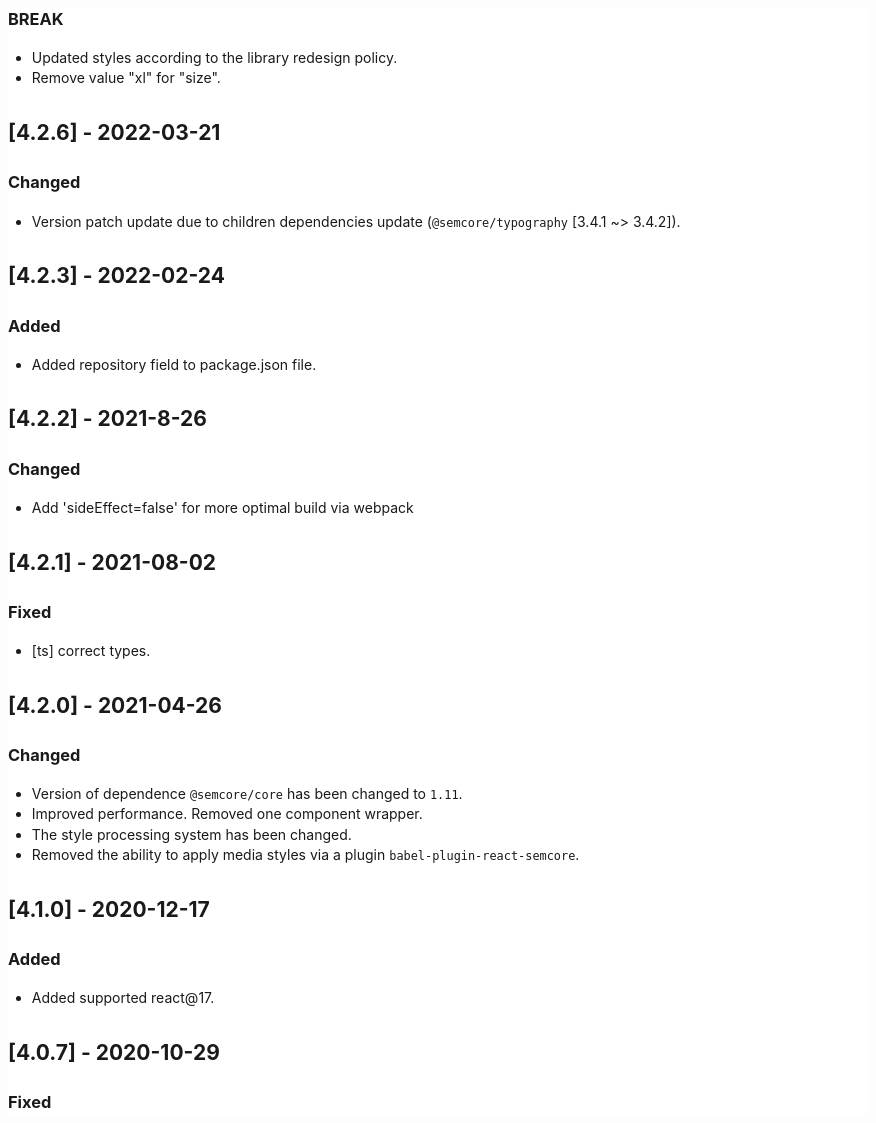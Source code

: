### BREAK

- Updated styles according to the library redesign policy.
- Remove value "xl" for "size".

## [4.2.6] - 2022-03-21

### Changed

- Version patch update due to children dependencies update (`@semcore/typography` [3.4.1 ~> 3.4.2]).

## [4.2.3] - 2022-02-24

### Added

- Added repository field to package.json file.

## [4.2.2] - 2021-8-26

### Changed

- Add 'sideEffect=false' for more optimal build via webpack

## [4.2.1] - 2021-08-02

### Fixed

- [ts] correct types.

## [4.2.0] - 2021-04-26

### Changed

- Version of dependence `@semcore/core` has been changed to `1.11`.
- Improved performance. Removed one component wrapper.
- The style processing system has been changed.
- Removed the ability to apply media styles via a plugin `babel-plugin-react-semcore`.

## [4.1.0] - 2020-12-17

### Added

- Added supported react@17.

## [4.0.7] - 2020-10-29

### Fixed

